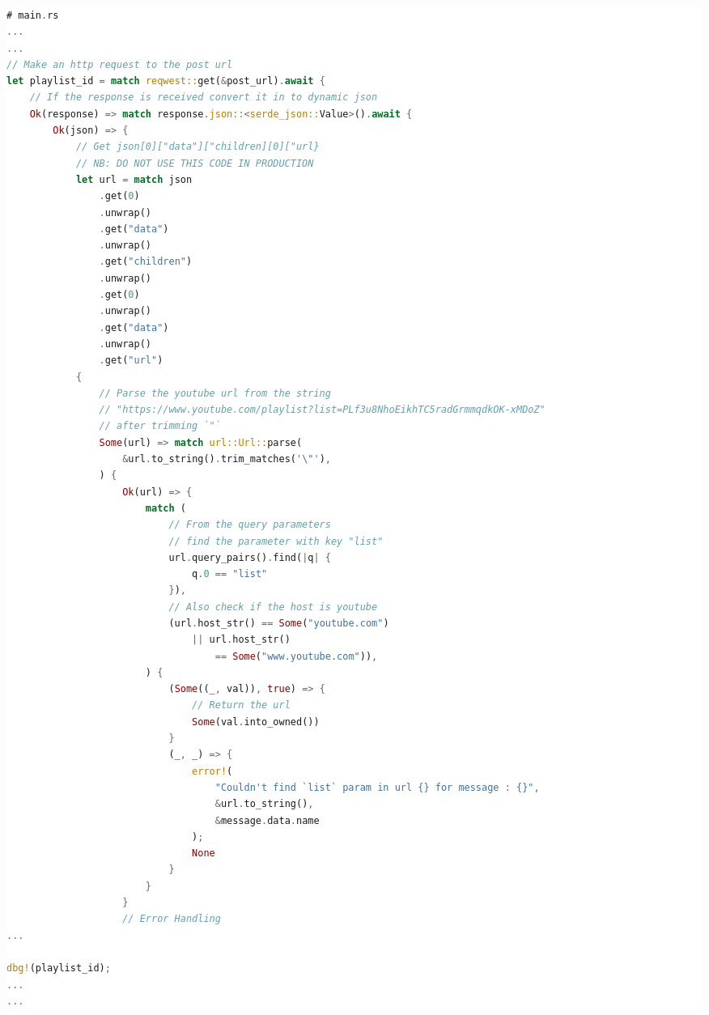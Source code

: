 ```rust
# main.rs
...
...
// Make an http request to the post url
let playlist_id = match reqwest::get(&post_url).await {
    // If the response is received convert it in to dynamic json
    Ok(response) => match response.json::<serde_json::Value>().await {
        Ok(json) => {
            // Get json[0]["data"]["children][0]["url}
            // NB: DO NOT USE THIS CODE IN PRODUCTION
            let url = match json
                .get(0)
                .unwrap()
                .get("data")
                .unwrap()
                .get("children")
                .unwrap()
                .get(0)
                .unwrap()
                .get("data")
                .unwrap()
                .get("url")
            {
                // Parse the youtube url from the string
                // "https://www.youtube.com/playlist?list=PLf3u8NhoEikhTC5radGrmmqdkOK-xMDoZ"
                // after trimming `"`
                Some(url) => match url::Url::parse(
                    &url.to_string().trim_matches('\"'),
                ) {
                    Ok(url) => {
                        match (
                            // From the query parameters
                            // find the parameter with key "list"
                            url.query_pairs().find(|q| {
                                q.0 == "list"
                            }),
                            // Also check if the host is youtube
                            (url.host_str() == Some("youtube.com")
                                || url.host_str()
                                    == Some("www.youtube.com")),
                        ) {
                            (Some((_, val)), true) => {
                                // Return the url
                                Some(val.into_owned())
                            }
                            (_, _) => {
                                error!(
                                    "Couldn't find `list` param in url {} for message : {}",
                                    &url.to_string(),
                                    &message.data.name
                                );
                                None
                            }
                        }
                    }
                    // Error Handling
...

dbg!(playlist_id);
...
...
```
